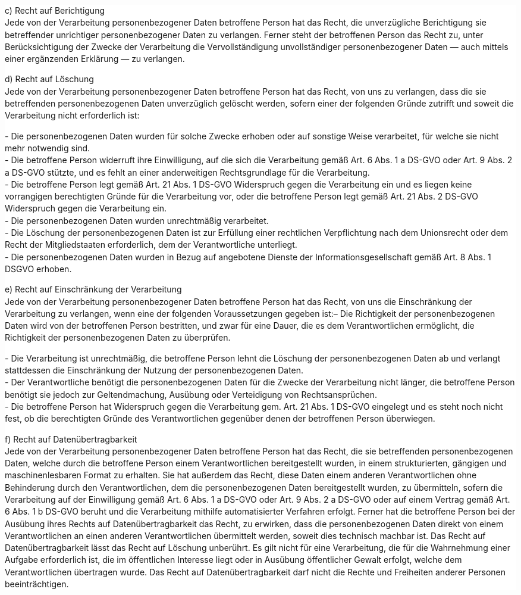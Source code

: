 c) Recht auf Berichtigung  
Jede von der Verarbeitung personenbezogener Daten betroffene Person hat das Recht, die unverzügliche Berichtigung sie betreffender unrichtiger personenbezogener Daten zu verlangen. Ferner steht der betroffenen Person das Recht zu, unter Berücksichtigung der Zwecke der Verarbeitung die Vervollständigung unvollständiger personenbezogener Daten — auch mittels einer ergänzenden Erklärung — zu verlangen.

d) Recht auf Löschung  
Jede von der Verarbeitung personenbezogener Daten betroffene Person hat das Recht, von uns zu verlangen, dass die sie betreffenden personenbezogenen Daten unverzüglich gelöscht werden, sofern einer der folgenden Gründe zutrifft und soweit die Verarbeitung nicht erforderlich ist:

\- Die personenbezogenen Daten wurden für solche Zwecke erhoben oder auf sonstige Weise verarbeitet, für welche sie nicht mehr notwendig sind.  
\- Die betroffene Person widerruft ihre Einwilligung, auf die sich die Verarbeitung gemäß Art. 6 Abs. 1 a DS-GVO oder Art. 9 Abs. 2 a DS-GVO stützte, und es fehlt an einer anderweitigen Rechtsgrundlage für die Verarbeitung.  
\- Die betroffene Person legt gemäß Art. 21 Abs. 1 DS-GVO Widerspruch gegen die Verarbeitung ein und es liegen keine vorrangigen berechtigten Gründe für die Verarbeitung vor, oder die betroffene Person legt gemäß Art. 21 Abs. 2 DS-GVO Widerspruch gegen die Verarbeitung ein.  
\- Die personenbezogenen Daten wurden unrechtmäßig verarbeitet.  
\- Die Löschung der personenbezogenen Daten ist zur Erfüllung einer rechtlichen Verpflichtung nach dem Unionsrecht oder dem Recht der Mitgliedstaaten erforderlich, dem der Verantwortliche unterliegt.  
\- Die personenbezogenen Daten wurden in Bezug auf angebotene Dienste der Informationsgesellschaft gemäß Art. 8 Abs. 1 DSGVO erhoben.

e) Recht auf Einschränkung der Verarbeitung  
Jede von der Verarbeitung personenbezogener Daten betroffene Person hat das Recht, von uns die Einschränkung der Verarbeitung zu verlangen, wenn eine der folgenden Voraussetzungen gegeben ist:– Die Richtigkeit der personenbezogenen Daten wird von der betroffenen Person bestritten, und zwar für eine Dauer, die es dem Verantwortlichen ermöglicht, die Richtigkeit der personenbezogenen Daten zu überprüfen.

\- Die Verarbeitung ist unrechtmäßig, die betroffene Person lehnt die Löschung der personenbezogenen Daten ab und verlangt stattdessen die Einschränkung der Nutzung der personenbezogenen Daten.  
\- Der Verantwortliche benötigt die personenbezogenen Daten für die Zwecke der Verarbeitung nicht länger, die betroffene Person benötigt sie jedoch zur Geltendmachung, Ausübung oder Verteidigung von Rechtsansprüchen.  
\- Die betroffene Person hat Widerspruch gegen die Verarbeitung gem. Art. 21 Abs. 1 DS-GVO eingelegt und es steht noch nicht fest, ob die berechtigten Gründe des Verantwortlichen gegenüber denen der betroffenen Person überwiegen.

f) Recht auf Datenübertragbarkeit  
Jede von der Verarbeitung personenbezogener Daten betroffene Person hat das Recht, die sie betreffenden personenbezogenen Daten, welche durch die betroffene Person einem Verantwortlichen bereitgestellt wurden, in einem strukturierten, gängigen und maschinenlesbaren Format zu erhalten. Sie hat außerdem das Recht, diese Daten einem anderen Verantwortlichen ohne Behinderung durch den Verantwortlichen, dem die personenbezogenen Daten bereitgestellt wurden, zu übermitteln, sofern die Verarbeitung auf der Einwilligung gemäß Art. 6 Abs. 1 a DS-GVO oder Art. 9 Abs. 2 a DS-GVO oder auf einem Vertrag gemäß Art. 6 Abs. 1 b DS-GVO beruht und die Verarbeitung mithilfe automatisierter Verfahren erfolgt. Ferner hat die betroffene Person bei der Ausübung ihres Rechts auf Datenübertragbarkeit das Recht, zu erwirken, dass die personenbezogenen Daten direkt von einem Verantwortlichen an einen anderen Verantwortlichen übermittelt werden, soweit dies technisch machbar ist. Das Recht auf Datenübertragbarkeit lässt das Recht auf Löschung unberührt. Es gilt nicht für eine Verarbeitung, die für die Wahrnehmung einer Aufgabe erforderlich ist, die im öffentlichen Interesse liegt oder in Ausübung öffentlicher Gewalt erfolgt, welche dem Verantwortlichen übertragen wurde. Das Recht auf Datenübertragbarkeit darf nicht die Rechte und Freiheiten anderer Personen beeinträchtigen.
